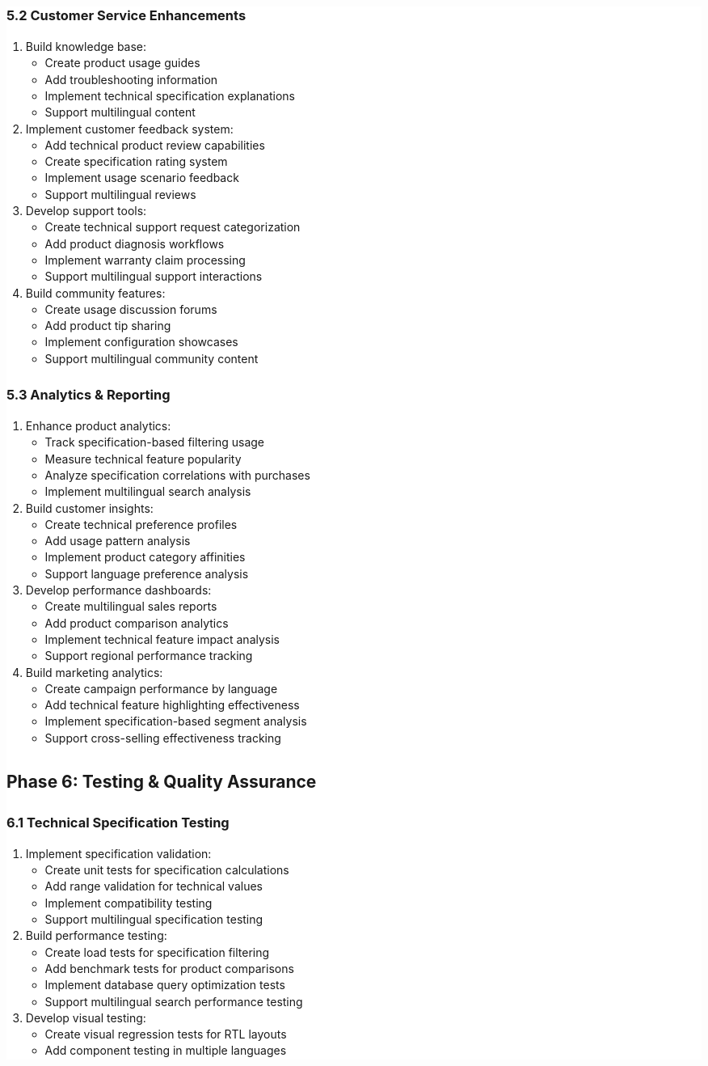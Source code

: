### 5.2 Customer Service Enhancements

1. Build knowledge base:
   - Create product usage guides
   - Add troubleshooting information
   - Implement technical specification explanations
   - Support multilingual content
2. Implement customer feedback system:
   - Add technical product review capabilities
   - Create specification rating system
   - Implement usage scenario feedback
   - Support multilingual reviews
3. Develop support tools:
   - Create technical support request categorization
   - Add product diagnosis workflows
   - Implement warranty claim processing
   - Support multilingual support interactions
4. Build community features:
   - Create usage discussion forums
   - Add product tip sharing
   - Implement configuration showcases
   - Support multilingual community content

### 5.3 Analytics & Reporting

1. Enhance product analytics:
   - Track specification-based filtering usage
   - Measure technical feature popularity
   - Analyze specification correlations with purchases
   - Implement multilingual search analysis
2. Build customer insights:
   - Create technical preference profiles
   - Add usage pattern analysis
   - Implement product category affinities
   - Support language preference analysis
3. Develop performance dashboards:
   - Create multilingual sales reports
   - Add product comparison analytics
   - Implement technical feature impact analysis
   - Support regional performance tracking
4. Build marketing analytics:
   - Create campaign performance by language
   - Add technical feature highlighting effectiveness
   - Implement specification-based segment analysis
   - Support cross-selling effectiveness tracking

## Phase 6: Testing & Quality Assurance

### 6.1 Technical Specification Testing

1. Implement specification validation:
   - Create unit tests for specification calculations
   - Add range validation for technical values
   - Implement compatibility testing
   - Support multilingual specification testing
2. Build performance testing:
   - Create load tests for specification filtering
   - Add benchmark tests for product comparisons
   - Implement database query optimization tests
   - Support multilingual search performance testing
3. Develop visual testing:
   - Create visual regression tests for RTL layouts
   - Add component testing in multiple languages